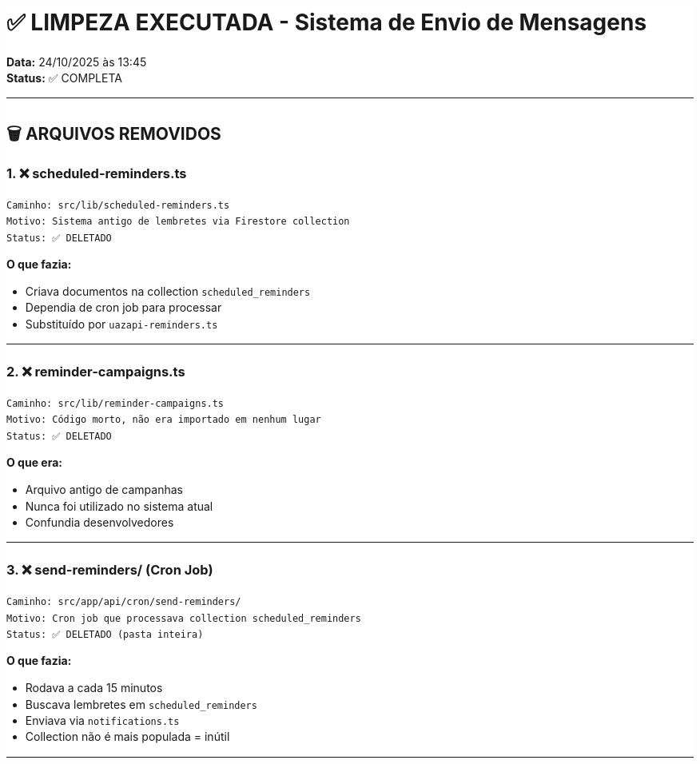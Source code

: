 # ✅ LIMPEZA EXECUTADA - Sistema de Envio de Mensagens

**Data:** 24/10/2025 às 13:45  
**Status:** ✅ COMPLETA

---

## 🗑️ ARQUIVOS REMOVIDOS

### 1. ❌ scheduled-reminders.ts
```
Caminho: src/lib/scheduled-reminders.ts
Motivo: Sistema antigo de lembretes via Firestore collection
Status: ✅ DELETADO
```

**O que fazia:**
- Criava documentos na collection `scheduled_reminders`
- Dependia de cron job para processar
- Substituído por `uazapi-reminders.ts`

---

### 2. ❌ reminder-campaigns.ts
```
Caminho: src/lib/reminder-campaigns.ts
Motivo: Código morto, não era importado em nenhum lugar
Status: ✅ DELETADO
```

**O que era:**
- Arquivo antigo de campanhas
- Nunca foi utilizado no sistema atual
- Confundia desenvolvedores

---

### 3. ❌ send-reminders/ (Cron Job)
```
Caminho: src/app/api/cron/send-reminders/
Motivo: Cron job que processava collection scheduled_reminders
Status: ✅ DELETADO (pasta inteira)
```

**O que fazia:**
- Rodava a cada 15 minutos
- Buscava lembretes em `scheduled_reminders`
- Enviava via `notifications.ts`
- Collection não é mais populada = inútil

---
